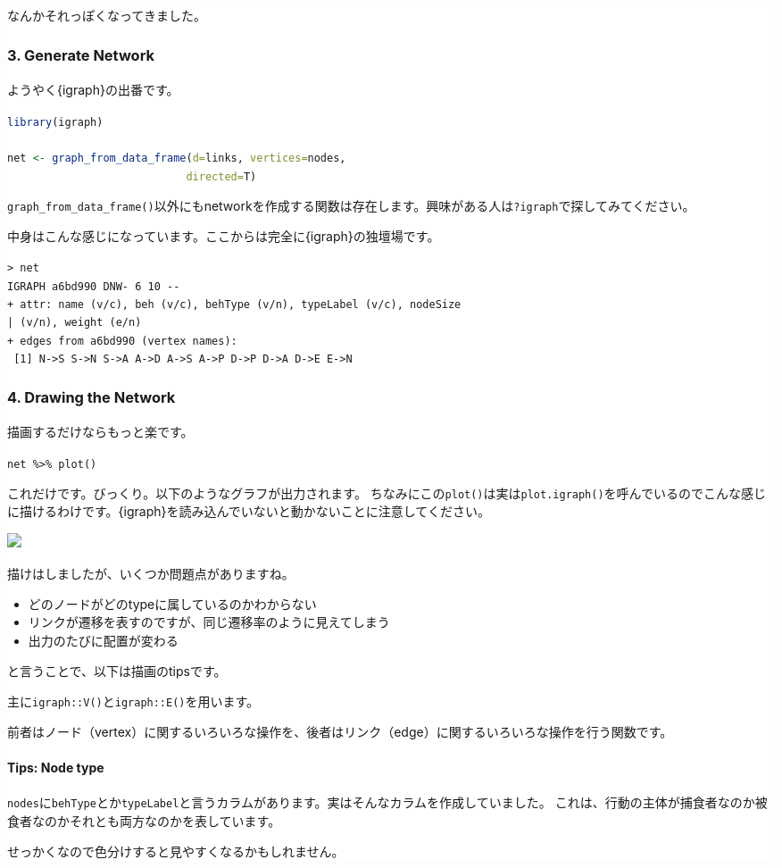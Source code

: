 なんかそれっぽくなってきました。



### 3. Generate Network
ようやく{igraph}の出番です。

```R
library(igraph)

net <- graph_from_data_frame(d=links, vertices=nodes, 
                            directed=T)
```

`graph_from_data_frame()`以外にもnetworkを作成する関数は存在します。興味がある人は`?igraph`で探してみてください。

中身はこんな感じになっています。ここからは完全に{igraph}の独壇場です。

```
> net
IGRAPH a6bd990 DNW- 6 10 --
+ attr: name (v/c), beh (v/c), behType (v/n), typeLabel (v/c), nodeSize
| (v/n), weight (e/n)
+ edges from a6bd990 (vertex names):
 [1] N->S S->N S->A A->D A->S A->P D->P D->A D->E E->N
```

### 4. Drawing the Network
描画するだけならもっと楽です。

```
net %>% plot()
```

これだけです。びっくり。以下のようなグラフが出力されます。
ちなみにこの`plot()`は実は`plot.igraph()`を呼んでいるのでこんな感じに描けるわけです。{igraph}を読み込んでいないと動かないことに注意してください。

![](https://i.imgur.com/DuqYwfb.png)


描けはしましたが、いくつか問題点がありますね。

- どのノードがどのtypeに属しているのかわからない
- リンクが遷移を表すのですが、同じ遷移率のように見えてしまう
- 出力のたびに配置が変わる


と言うことで、以下は描画のtipsです。

主に`igraph::V()`と`igraph::E()`を用います。

前者はノード（vertex）に関するいろいろな操作を、後者はリンク（edge）に関するいろいろな操作を行う関数です。

#### Tips: Node type

`nodes`に`behType`とか`typeLabel`と言うカラムがあります。実はそんなカラムを作成していました。
これは、行動の主体が捕食者なのか被食者なのかそれとも両方なのかを表しています。

せっかくなので色分けすると見やすくなるかもしれません。
